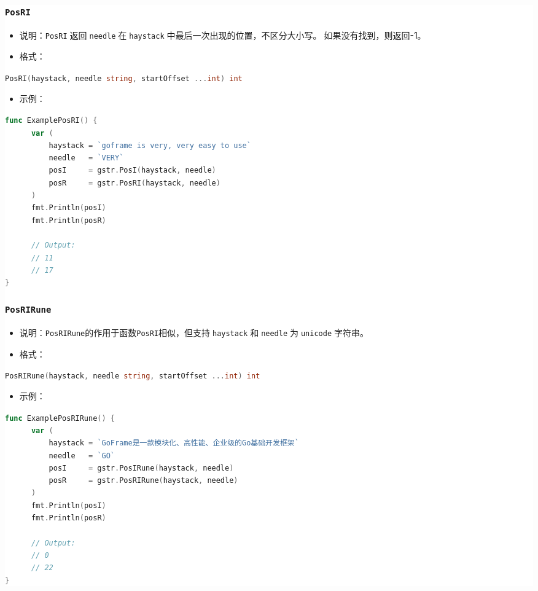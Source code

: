 
### `PosRI`

- 说明：`PosRI` 返回 `needle` 在 `haystack` 中最后一次出现的位置，不区分大小写。 如果没有找到，则返回-1。

- 格式：

```go
PosRI(haystack, needle string, startOffset ...int) int
```

- 示例：

```go
func ExamplePosRI() {
      var (
          haystack = `goframe is very, very easy to use`
          needle   = `VERY`
          posI     = gstr.PosI(haystack, needle)
          posR     = gstr.PosRI(haystack, needle)
      )
      fmt.Println(posI)
      fmt.Println(posR)

      // Output:
      // 11
      // 17
}
```


### `PosRIRune`

- 说明：`PosRIRune`的作用于函数`PosRI`相似，但支持 `haystack` 和 `needle` 为 `unicode` 字符串。

- 格式：

```go
PosRIRune(haystack, needle string, startOffset ...int) int
```

- 示例：

```go
func ExamplePosRIRune() {
      var (
          haystack = `GoFrame是一款模块化、高性能、企业级的Go基础开发框架`
          needle   = `GO`
          posI     = gstr.PosIRune(haystack, needle)
          posR     = gstr.PosRIRune(haystack, needle)
      )
      fmt.Println(posI)
      fmt.Println(posR)

      // Output:
      // 0
      // 22
}
```

